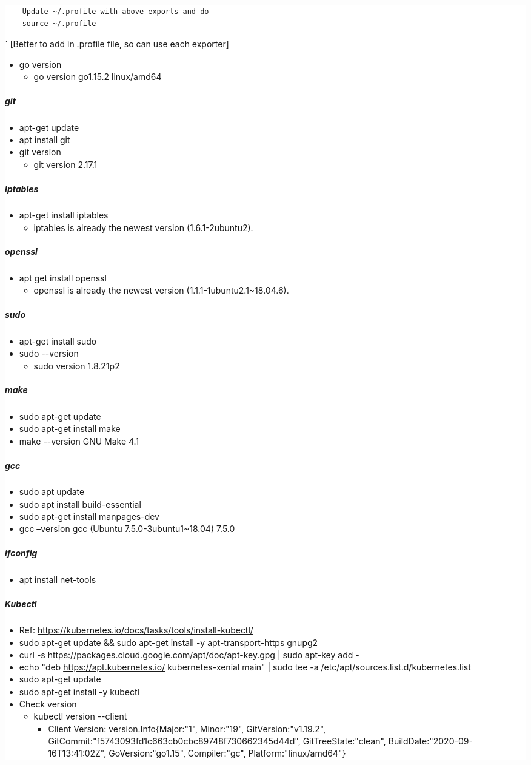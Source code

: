 	-   Update ~/.profile with above exports and do
	-   source ~/.profile
`  		[Better to add in .profile file, so can use each exporter]
-   go version
	-   go version go1.15.2 linux/amd64

##### git
-   apt-get update
-   apt install git
-   git version
	-   git version 2.17.1
  
#####    Iptables
-   apt-get install iptables
	-   iptables is already the newest version (1.6.1-2ubuntu2).
#####    openssl
   -   apt get install openssl
	   -   openssl is already the newest version (1.1.1-1ubuntu2.1~18.04.6).
    
  #####   sudo
   - apt-get install sudo
   - sudo --version
	  - sudo version 1.8.21p2
       
   ##### make
   -   sudo apt-get update
   -   sudo apt-get install make
   -   make --version
      GNU Make 4.1
     
   ##### gcc
-   sudo apt update
-   sudo apt install build-essential
-   sudo apt-get install manpages-dev
-   gcc –version
    gcc (Ubuntu 7.5.0-3ubuntu1~18.04) 7.5.0

##### ifconfig
-   apt install net-tools
    
#####   Kubectl
    
-   Ref: https://kubernetes.io/docs/tasks/tools/install-kubectl/
 -   sudo apt-get update && sudo apt-get install -y apt-transport-https gnupg2
 -   curl -s https://packages.cloud.google.com/apt/doc/apt-key.gpg | sudo apt-key add -
 -   echo "deb https://apt.kubernetes.io/ kubernetes-xenial main" | sudo tee -a /etc/apt/sources.list.d/kubernetes.list
 -   sudo apt-get update
 -   sudo apt-get install -y kubectl
 -   Check version
	 -   kubectl version --client
    		-   Client Version: version.Info{Major:"1", Minor:"19", GitVersion:"v1.19.2", GitCommit:"f5743093fd1c663cb0cbc89748f730662345d44d", GitTreeState:"clean", BuildDate:"2020-09-16T13:41:02Z", GoVersion:"go1.15", Compiler:"gc", Platform:"linux/amd64"}
    